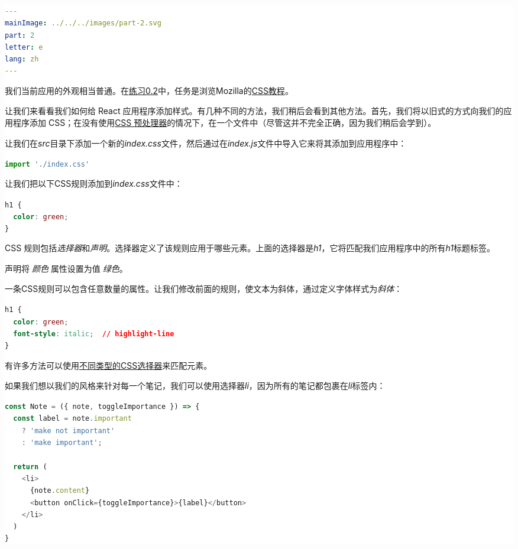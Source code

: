 ```yaml
---
mainImage: ../../../images/part-2.svg
part: 2
letter: e
lang: zh
---
```


<div class="content">

我们当前应用的外观相当普通。在[练习0.2](/en/part0/fundamentals_of_web_apps#exercises-0-1-0-6)中，任务是浏览Mozilla的[CSS教程](https://developer.mozilla.org/en-US/docs/Learn/Getting_started_with_the_web/CSS_basics)。


让我们来看看我们如何给 React 应用程序添加样式。有几种不同的方法，我们稍后会看到其他方法。首先，我们将以旧式的方式向我们的应用程序添加 CSS；在没有使用[CSS 预处理器](https://developer.mozilla.org/en-US/docs/Glossary/CSS_preprocessor)的情况下，在一个文件中（尽管这并不完全正确，因为我们稍后会学到）。


让我们在<i>src</i>目录下添加一个新的<i>index.css</i>文件，然后通过在<i>index.js</i>文件中导入它来将其添加到应用程序中：

```js
import './index.css'
```


让我们把以下CSS规则添加到<i>index.css</i>文件中：

```css
h1 {
  color: green;
}
```


CSS 规则包括<i>选择器</i>和<i>声明</i>。选择器定义了该规则应用于哪些元素。上面的选择器是<i>h1</i>，它将匹配我们应用程序中的所有<i>h1</i>标题标签。


声明将 _颜色_ 属性设置为值 <i>绿色</i>。


一条CSS规则可以包含任意数量的属性。让我们修改前面的规则，使文本为斜体，通过定义字体样式为<i>斜体</i>：

```css
h1 {
  color: green;
  font-style: italic;  // highlight-line
}
```


有许多方法可以使用[不同类型的CSS选择器](https://developer.mozilla.org/en-US/docs/Web/CSS/CSS_Selectors)来匹配元素。


如果我们想以我们的风格来针对每一个笔记，我们可以使用选择器<i>li</i>，因为所有的笔记都包裹在<i>li</i>标签内：

```js
const Note = ({ note, toggleImportance }) => {
  const label = note.important
    ? 'make not important'
    : 'make important';

  return (
    <li>
      {note.content}
      <button onClick={toggleImportance}>{label}</button>
    </li>
  )
}
```
